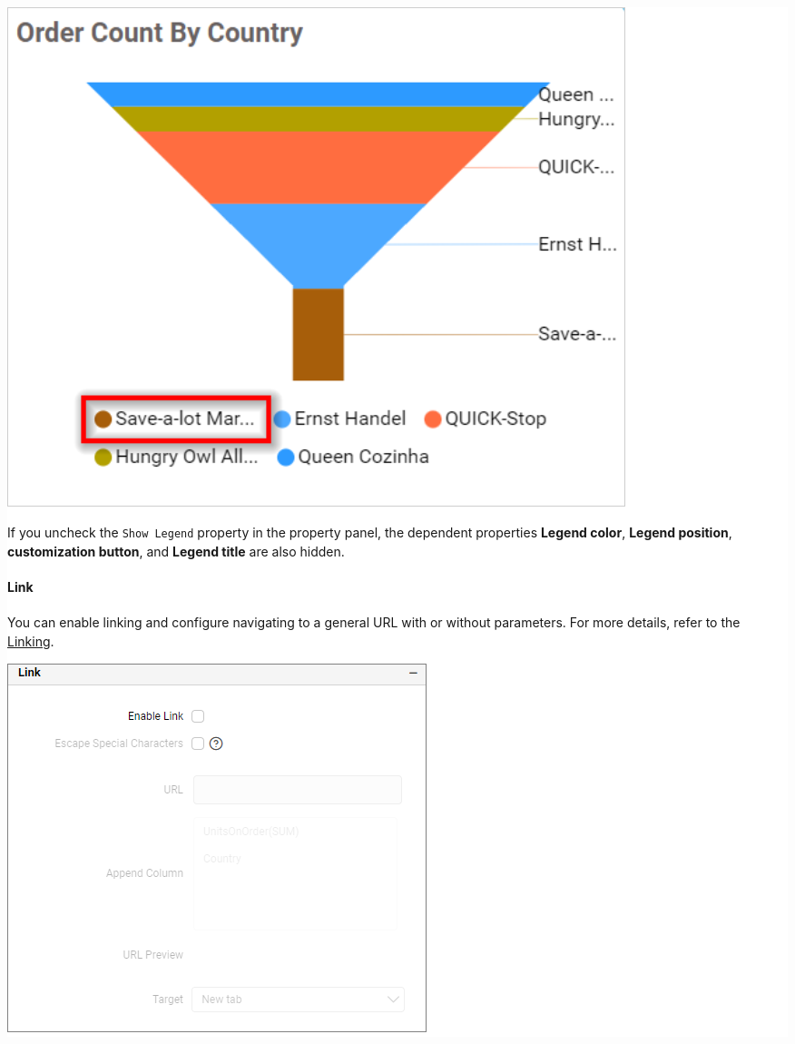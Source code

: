 ![Legend Text Width in chart](/static/assets/visualizing-data/visualization-widgets/images/funnel-chart/legend-text-overflow-width.png)

If you uncheck the `Show Legend` property in the property panel, the dependent properties **Legend color**, **Legend position**, **customization button**, and **Legend title** are also hidden.

#### Link

You can enable linking and configure navigating to a general URL with or without parameters. For more details, refer to the [Linking](/visualizing-data/working-with-widgets/linking-urls-and-dashboards/).

![Link](/static/assets/visualizing-data/visualization-widgets/images/funnel-chart/link.png)
